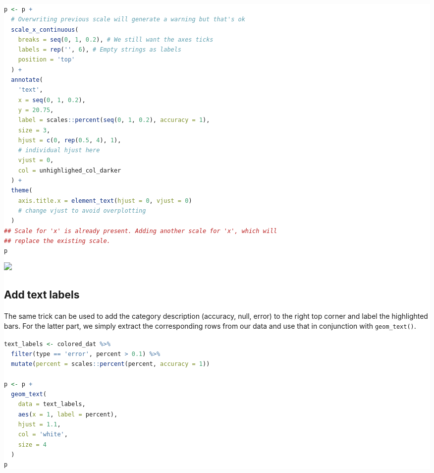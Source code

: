 
```r
p <- p +
  # Overwriting previous scale will generate a warning but that's ok
  scale_x_continuous(
    breaks = seq(0, 1, 0.2), # We still want the axes ticks
    labels = rep('', 6), # Empty strings as labels
    position = 'top'
  ) +
  annotate(
    'text',
    x = seq(0, 1, 0.2),
    y = 20.75,
    label = scales::percent(seq(0, 1, 0.2), accuracy = 1),
    size = 3,
    hjust = c(0, rep(0.5, 4), 1),
    # individual hjust here
    vjust = 0, 
    col = unhighlighed_col_darker
  ) +
  theme(
    axis.title.x = element_text(hjust = 0, vjust = 0)
    # change vjust to avoid overplotting
  )
## Scale for 'x' is already present. Adding another scale for 'x', which will
## replace the existing scale.
p
```

<img src="{{< blogdown/postref >}}index_files/figure-html/unnamed-chunk-14-1.png" width="672" />

## Add text labels

The same trick can be used to add the category description (accuracy, null, error) to the right top corner and label the highlighted bars.
For the latter part, we simply extract the corresponding rows from our data and use that in conjunction with `geom_text()`.


```r
text_labels <- colored_dat %>% 
  filter(type == 'error', percent > 0.1) %>% 
  mutate(percent = scales::percent(percent, accuracy = 1))

p <- p +
  geom_text(
    data = text_labels, 
    aes(x = 1, label = percent), 
    hjust = 1.1,
    col = 'white',
    size = 4
  )
p
```
